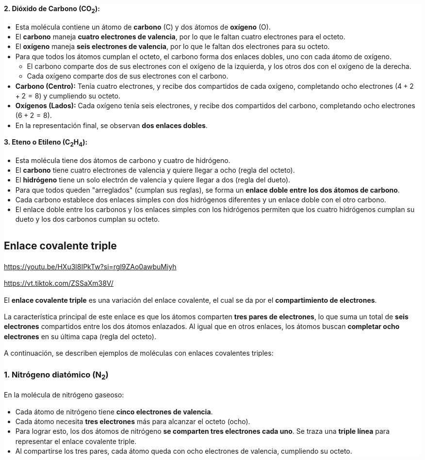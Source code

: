 **2. Dióxido de Carbono ($\text{CO}_2$):**

- Esta molécula contiene un átomo de **carbono** ($\text{C}$) y dos átomos de **oxígeno** ($\text{O}$).
- El **carbono** maneja **cuatro electrones de valencia**, por lo que le faltan cuatro electrones para el octeto.
- El **oxígeno** maneja **seis electrones de valencia**, por lo que le faltan dos electrones para su octeto.
- Para que todos los átomos cumplan el octeto, el carbono forma dos enlaces dobles, uno con cada átomo de oxígeno.
    - El carbono comparte dos de sus electrones con el oxígeno de la izquierda, y los otros dos con el oxígeno de la derecha.
    - Cada oxígeno comparte dos de sus electrones con el carbono.
- **Carbono (Centro):** Tenía cuatro electrones, y recibe dos compartidos de cada oxígeno, completando ocho electrones ($4 + 2 + 2 = 8$) y cumpliendo su octeto.
- **Oxígenos (Lados):** Cada oxígeno tenía seis electrones, y recibe dos compartidos del carbono, completando ocho electrones ($6 + 2 = 8$).
- En la representación final, se observan **dos enlaces dobles**.

**3. Eteno o Etileno ($\text{C}_2\text{H}_4$):**

- Esta molécula tiene dos átomos de carbono y cuatro de hidrógeno.
- El **carbono** tiene cuatro electrones de valencia y quiere llegar a ocho (regla del octeto).
- El **hidrógeno** tiene un solo electrón de valencia y quiere llegar a dos (regla del dueto).
- Para que todos queden "arreglados" (cumplan sus reglas), se forma un **enlace doble entre los dos átomos de carbono**.
- Cada carbono establece dos enlaces simples con dos hidrógenos diferentes y un enlace doble con el otro carbono.
- El enlace doble entre los carbonos y los enlaces simples con los hidrógenos permiten que los cuatro hidrógenos cumplan su dueto y los dos carbonos cumplan su octeto.

## Enlace covalente triple

https://youtu.be/HXu3l8IPkTw?si=rgl9ZAo0awbuMiyh

https://vt.tiktok.com/ZSSaXm38V/

El **enlace covalente triple** es una variación del enlace covalente, el cual se da por el **compartimiento de electrones**.

La característica principal de este enlace es que los átomos comparten **tres pares de electrones**, lo que suma un total de **seis electrones** compartidos entre los dos átomos enlazados. Al igual que en otros enlaces, los átomos buscan **completar ocho electrones** en su última capa (regla del octeto).

A continuación, se describen ejemplos de moléculas con enlaces covalentes triples:

### 1. Nitrógeno diatómico ($\text{N}_2$)

En la molécula de nitrógeno gaseoso:

- Cada átomo de nitrógeno tiene **cinco electrones de valencia**.
- Cada átomo necesita **tres electrones** más para alcanzar el octeto (ocho).
- Para lograr esto, los dos átomos de nitrógeno **se comparten tres electrones cada uno**. Se traza una **triple línea** para representar el enlace covalente triple.
- Al compartirse los tres pares, cada átomo queda con ocho electrones de valencia, cumpliendo su octeto.
